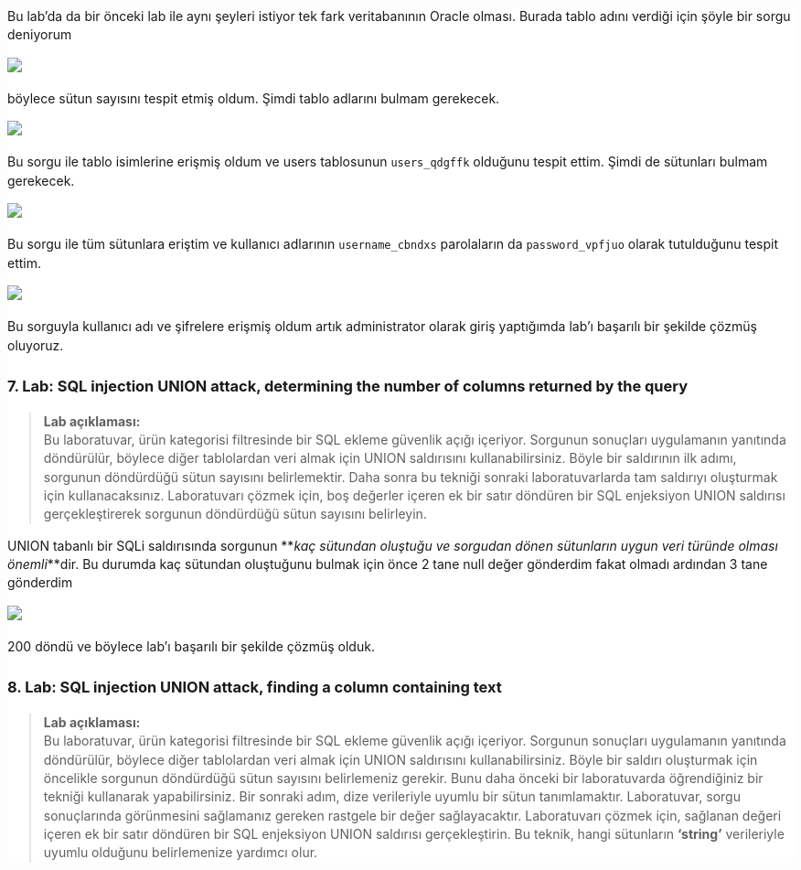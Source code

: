 Bu lab’da da bir önceki lab ile aynı şeyleri istiyor tek fark veritabanının Oracle olması. Burada tablo adını verdiği için şöyle bir sorgu deniyorum

![](https://cdn-images-1.medium.com/max/800/1*gWLFQPvrSfwNa2PSARjcBQ.png)

böylece sütun sayısını tespit etmiş oldum. Şimdi tablo adlarını bulmam gerekecek.

![](https://cdn-images-1.medium.com/max/800/1*DoOipVHSvEJNBb0i8pSZ8g.png)

Bu sorgu ile tablo isimlerine erişmiş oldum ve users tablosunun `users_qdgffk` olduğunu tespit ettim. Şimdi de sütunları bulmam gerekecek.

![](https://cdn-images-1.medium.com/max/800/1*Mvpu2EzA9ofgW_0YeHfimg.png)

Bu sorgu ile tüm sütunlara eriştim ve kullanıcı adlarının `username_cbndxs` parolaların da `password_vpfjuo` olarak tutulduğunu tespit ettim.

![](https://cdn-images-1.medium.com/max/800/1*ZtSWubAwa3u3-EbqwxA4Gw.png)

Bu sorguyla kullanıcı adı ve şifrelere erişmiş oldum artık administrator olarak giriş yaptığımda lab’ı başarılı bir şekilde çözmüş oluyoruz.

### 7\. Lab: SQL injection UNION attack, determining the number of columns returned by the query

> **Lab açıklaması:**  
> Bu laboratuvar, ürün kategorisi filtresinde bir SQL ekleme güvenlik açığı içeriyor. Sorgunun sonuçları uygulamanın yanıtında döndürülür, böylece diğer tablolardan veri almak için UNION saldırısını kullanabilirsiniz. Böyle bir saldırının ilk adımı, sorgunun döndürdüğü sütun sayısını belirlemektir. Daha sonra bu tekniği sonraki laboratuvarlarda tam saldırıyı oluşturmak için kullanacaksınız. Laboratuvarı çözmek için, boş değerler içeren ek bir satır döndüren bir SQL enjeksiyon UNION saldırısı gerçekleştirerek sorgunun döndürdüğü sütun sayısını belirleyin.

UNION tabanlı bir SQLi saldırısında sorgunun **_kaç sütundan oluştuğu ve sorgudan dönen sütunların uygun veri türünde olması önemli_**dir. Bu durumda kaç sütundan oluştuğunu bulmak için önce 2 tane null değer gönderdim fakat olmadı ardından 3 tane gönderdim

![](https://cdn-images-1.medium.com/max/800/1*REpzxloLOyiS8sRDMad76g.png)

200 döndü ve böylece lab’ı başarılı bir şekilde çözmüş olduk.

### 8\. Lab: SQL injection UNION attack, finding a column containing text

> **Lab açıklaması:**  
> Bu laboratuvar, ürün kategorisi filtresinde bir SQL ekleme güvenlik açığı içeriyor. Sorgunun sonuçları uygulamanın yanıtında döndürülür, böylece diğer tablolardan veri almak için UNION saldırısını kullanabilirsiniz. Böyle bir saldırı oluşturmak için öncelikle sorgunun döndürdüğü sütun sayısını belirlemeniz gerekir. Bunu daha önceki bir laboratuvarda öğrendiğiniz bir tekniği kullanarak yapabilirsiniz. Bir sonraki adım, dize verileriyle uyumlu bir sütun tanımlamaktır. Laboratuvar, sorgu sonuçlarında görünmesini sağlamanız gereken rastgele bir değer sağlayacaktır. Laboratuvarı çözmek için, sağlanan değeri içeren ek bir satır döndüren bir SQL enjeksiyon UNION saldırısı gerçekleştirin. Bu teknik, hangi sütunların **‘string’** verileriyle uyumlu olduğunu belirlemenize yardımcı olur.
